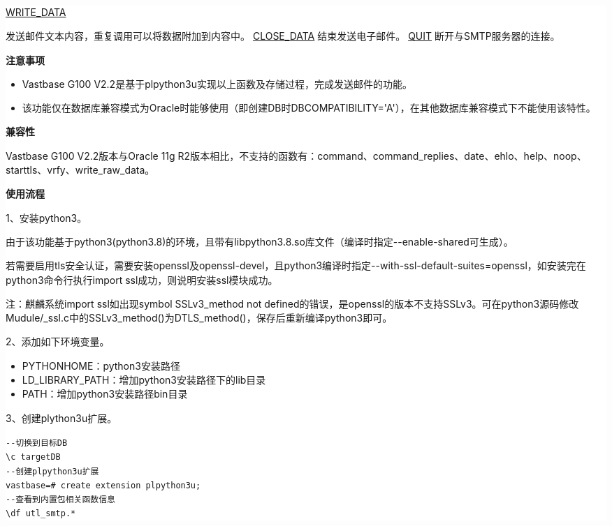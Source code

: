 <a href="#write_data">WRITE_DATA</a>
</td>
<td>
发送邮件文本内容，重复调用可以将数据附加到内容中。
</td>
</tr>
<tr>
<td>
<a href="#close_data">CLOSE_DATA</a>
</td>
<td>
结束发送电子邮件。
</td>
</tr>
<tr>
<td>
<a href="#quit">QUIT</a>
</td>
<td>
断开与SMTP服务器的连接。
</td>
</tr>
</table>

**注意事项**

- Vastbase G100 V2.2是基于plpython3u实现以上函数及存储过程，完成发送邮件的功能。

- 该功能仅在数据库兼容模式为Oracle时能够使用（即创建DB时DBCOMPATIBILITY='A'），在其他数据库兼容模式下不能使用该特性。

**兼容性**

Vastbase G100 V2.2版本与Oracle 11g R2版本相比，不支持的函数有：command、command_replies、date、ehlo、help、noop、starttls、vrfy、write_raw_data。

**使用流程**

1、安装python3。

由于该功能基于python3(python3.8)的环境，且带有libpython3.8.so库文件（编译时指定--enable-shared可生成）。

若需要启用tls安全认证，需要安装openssl及openssl-devel，且python3编译时指定--with-ssl-default-suites=openssl，如安装完在python3命令行执行import ssl成功，则说明安装ssl模块成功。

注：麒麟系统import ssl如出现symbol SSLv3_method not defined的错误，是openssl的版本不支持SSLv3。可在python3源码修改Mudule/_ssl.c中的SSLv3_method()为DTLS_method()，保存后重新编译python3即可。

2、添加如下环境变量。

- PYTHONHOME：python3安装路径
- LD_LIBRARY_PATH：增加python3安装路径下的lib目录
- PATH：增加python3安装路径bin目录

3、创建plython3u扩展。

```
--切换到目标DB
\c targetDB
--创建plpython3u扩展
vastbase=# create extension plpython3u;
--查看到内置包相关函数信息
\df utl_smtp.*
```
